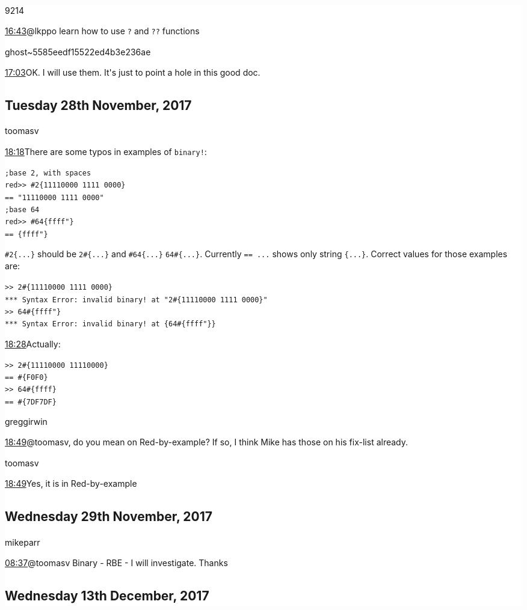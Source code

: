 9214

[16:43](#msg5a1aef228b3a9e2c0c1d0ad2)@lkppo learn how to use `?` and `??` functions

ghost~5585eedf15522ed4b3e236ae

[17:03](#msg5a1af3fee606d60e340ee9ad)OK. I will use them. It's just to point a hole in this good doc.

## Tuesday 28th November, 2017

toomasv

[18:18](#msg5a1da868232e79134de2911d)There are some typos in examples of `binary!`:

```
;base 2, with spaces
red>> #2{11110000 1111 0000}
== "11110000 1111 0000"
;base 64
red>> #64{ffff"}
== {ffff"}
```

`#2{...}` should be `2#{...}` and `#64{...}` `64#{...}`. Currently `== ...` shows only string `{...}`. Correct values for those examples are:

```
>> 2#{11110000 1111 0000}
*** Syntax Error: invalid binary! at "2#{11110000 1111 0000}"
>> 64#{ffff"}
*** Syntax Error: invalid binary! at {64#{ffff"}}
```

[18:28](#msg5a1daad1ffa3e37919cef008)Actually:

```
>> 2#{11110000 11110000}
== #{F0F0}
>> 64#{ffff}
== #{7DF7DF}
```

greggirwin

[18:49](#msg5a1dafa0ba39a53f1af6487f)@toomasv, do you mean on Red-by-example? If so, I think Mike has those on his fix-list already.

toomasv

[18:49](#msg5a1dafc4ffa3e37919cf0f58)Yes, it is in Red-by-example

## Wednesday 29th November, 2017

mikeparr

[08:37](#msg5a1e71ceffa3e37919d2e055)@toomasv Binary - RBE - I will investigate. Thanks

## Wednesday 13th December, 2017
